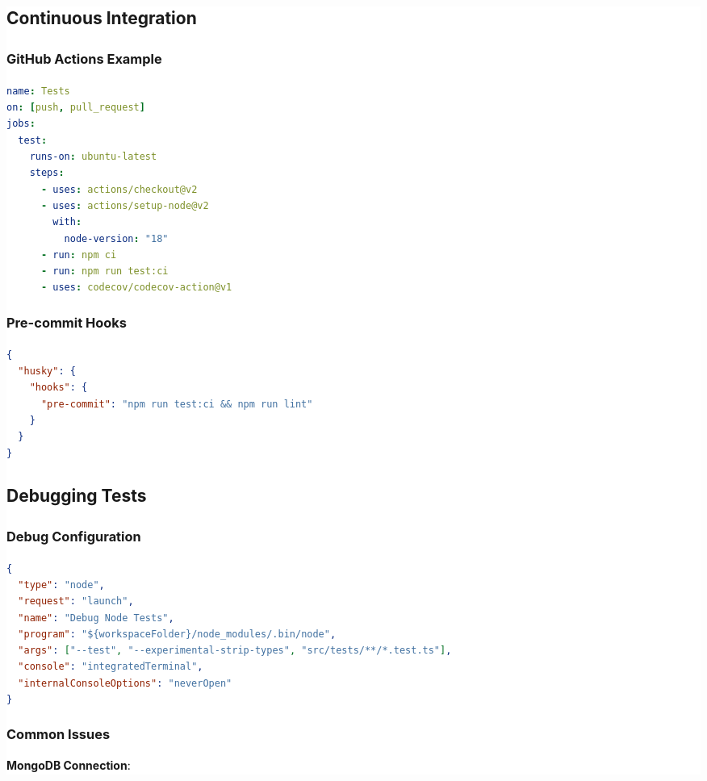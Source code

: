 ## Continuous Integration

### GitHub Actions Example

```yaml
name: Tests
on: [push, pull_request]
jobs:
  test:
    runs-on: ubuntu-latest
    steps:
      - uses: actions/checkout@v2
      - uses: actions/setup-node@v2
        with:
          node-version: "18"
      - run: npm ci
      - run: npm run test:ci
      - uses: codecov/codecov-action@v1
```

### Pre-commit Hooks

```json
{
  "husky": {
    "hooks": {
      "pre-commit": "npm run test:ci && npm run lint"
    }
  }
}
```

## Debugging Tests

### Debug Configuration

```json
{
  "type": "node",
  "request": "launch",
  "name": "Debug Node Tests",
  "program": "${workspaceFolder}/node_modules/.bin/node",
  "args": ["--test", "--experimental-strip-types", "src/tests/**/*.test.ts"],
  "console": "integratedTerminal",
  "internalConsoleOptions": "neverOpen"
}
```

### Common Issues

**MongoDB Connection**:
